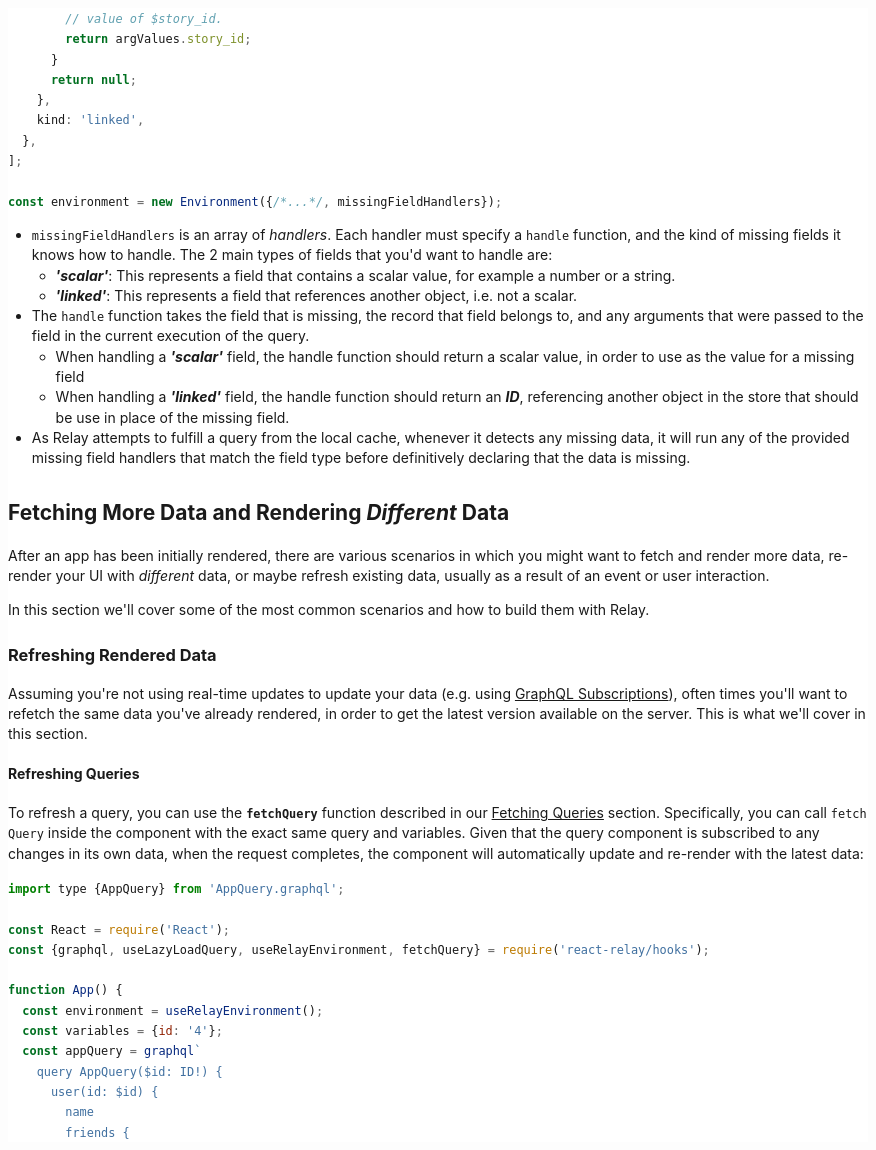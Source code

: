```javascript
        // value of $story_id.
        return argValues.story_id;
      }
      return null;
    },
    kind: 'linked',
  },
];

const environment = new Environment({/*...*/, missingFieldHandlers});
```

* `missingFieldHandlers` is an array of *handlers*. Each handler must specify a `handle` function, and the kind of missing fields it knows how to handle. The 2 main types of fields that you'd want to handle are:
  * ***'scalar'***: This represents a field that contains a scalar value, for example a number or a string.
  * ***'linked'***: This represents a field that references another object, i.e. not a scalar.
* The `handle` function takes the field that is missing, the record that field belongs to, and any arguments that were passed to the field in the current execution of the query.
  * When handling a ***'scalar'*** field, the handle function should return a scalar value, in order to use as the value for a missing field
  * When handling a ***'linked'*** field, the handle function should return an ***ID***, referencing another object in the store that should be use in place of the missing field.
* As Relay attempts to fulfill a query from the local cache, whenever it detects any missing data, it will run any of the provided missing field handlers that match the field type before definitively declaring that the data is missing.

## Fetching More Data and Rendering *Different* Data

After an app has been initially rendered, there are various scenarios in which you might want to fetch and render more data, re-render your UI with *different* data, or maybe refresh existing data, usually as a result of an event or user interaction.

In this section we'll cover some of the most common scenarios and how to build them with Relay.

### Refreshing Rendered Data

Assuming you're not using real-time updates to update your data (e.g. using [GraphQL Subscriptions](#graphql-subscriptions)), often times you'll want to refetch the same data you've already rendered, in order to get the latest version available on the server. This is what we'll cover in this section.

#### Refreshing Queries

To refresh a query, you can use the **`fetchQuery`** function described in our [Fetching Queries](#fetching-queries) section. Specifically, you can call `fetchQuery` inside the component with the exact same query and variables. Given that the query component is subscribed to any changes in its own data, when the request completes, the component will automatically update and re-render with the latest data:

```javascript
import type {AppQuery} from 'AppQuery.graphql';

const React = require('React');
const {graphql, useLazyLoadQuery, useRelayEnvironment, fetchQuery} = require('react-relay/hooks');

function App() {
  const environment = useRelayEnvironment();
  const variables = {id: '4'};
  const appQuery = graphql`
    query AppQuery($id: ID!) {
      user(id: $id) {
        name
        friends {
```